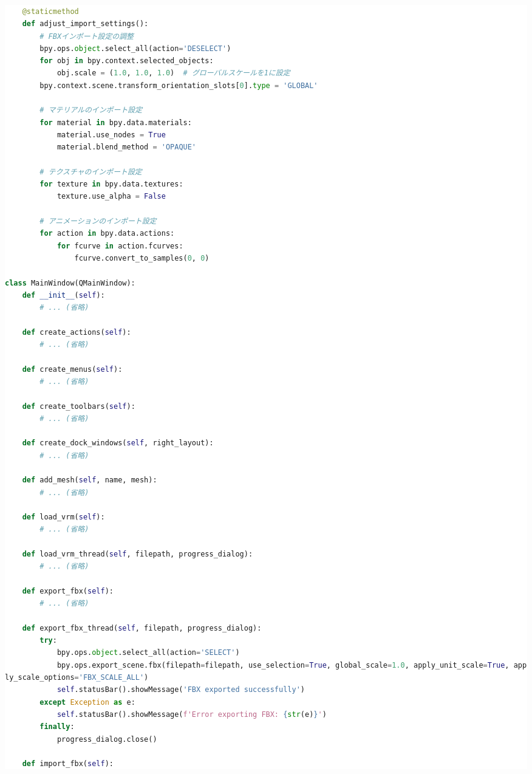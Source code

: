 ```python
    @staticmethod
    def adjust_import_settings():
        # FBXインポート設定の調整
        bpy.ops.object.select_all(action='DESELECT')
        for obj in bpy.context.selected_objects:
            obj.scale = (1.0, 1.0, 1.0)  # グローバルスケールを1に設定
        bpy.context.scene.transform_orientation_slots[0].type = 'GLOBAL'

        # マテリアルのインポート設定
        for material in bpy.data.materials:
            material.use_nodes = True
            material.blend_method = 'OPAQUE'

        # テクスチャのインポート設定
        for texture in bpy.data.textures:
            texture.use_alpha = False

        # アニメーションのインポート設定
        for action in bpy.data.actions:
            for fcurve in action.fcurves:
                fcurve.convert_to_samples(0, 0)

class MainWindow(QMainWindow):
    def __init__(self):
        # ... (省略)

    def create_actions(self):
        # ... (省略)

    def create_menus(self):
        # ... (省略)

    def create_toolbars(self):
        # ... (省略)

    def create_dock_windows(self, right_layout):
        # ... (省略)

    def add_mesh(self, name, mesh):
        # ... (省略)

    def load_vrm(self):
        # ... (省略)

    def load_vrm_thread(self, filepath, progress_dialog):
        # ... (省略)

    def export_fbx(self):
        # ... (省略)

    def export_fbx_thread(self, filepath, progress_dialog):
        try:
            bpy.ops.object.select_all(action='SELECT')
            bpy.ops.export_scene.fbx(filepath=filepath, use_selection=True, global_scale=1.0, apply_unit_scale=True, apply_scale_options='FBX_SCALE_ALL')
            self.statusBar().showMessage('FBX exported successfully')
        except Exception as e:
            self.statusBar().showMessage(f'Error exporting FBX: {str(e)}')
        finally:
            progress_dialog.close()

    def import_fbx(self):
```